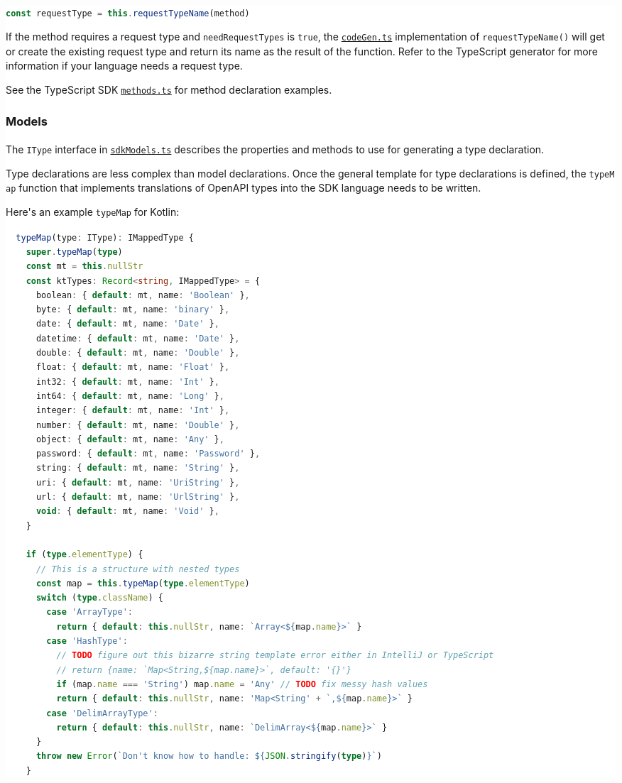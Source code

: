 ```ts
const requestType = this.requestTypeName(method)
```

If the method requires a request type and `needRequestTypes` is `true`, the [`codeGen.ts`](../packages/sdk-codegen/src/codeGen.ts)
implementation of `requestTypeName()` will get or create the existing request type and return its name as the result of
the function. Refer to the TypeScript generator for more information if your language needs a request type.

See the TypeScript SDK [`methods.ts`](../packages/sdk/src/sdk/4.0/methods.ts) for method declaration examples.

### Models

The `IType` interface in [`sdkModels.ts`](../packages/sdk-codegen/src/sdkModels.ts) describes the properties and methods
to use for generating a type declaration.

Type declarations are less complex than model declarations. Once the general template for type declarations is defined,
the `typeMap` function that implements translations of OpenAPI types into the SDK language needs to be written.

Here's an example `typeMap` for Kotlin:

```ts
  typeMap(type: IType): IMappedType {
    super.typeMap(type)
    const mt = this.nullStr
    const ktTypes: Record<string, IMappedType> = {
      boolean: { default: mt, name: 'Boolean' },
      byte: { default: mt, name: 'binary' },
      date: { default: mt, name: 'Date' },
      datetime: { default: mt, name: 'Date' },
      double: { default: mt, name: 'Double' },
      float: { default: mt, name: 'Float' },
      int32: { default: mt, name: 'Int' },
      int64: { default: mt, name: 'Long' },
      integer: { default: mt, name: 'Int' },
      number: { default: mt, name: 'Double' },
      object: { default: mt, name: 'Any' },
      password: { default: mt, name: 'Password' },
      string: { default: mt, name: 'String' },
      uri: { default: mt, name: 'UriString' },
      url: { default: mt, name: 'UrlString' },
      void: { default: mt, name: 'Void' },
    }

    if (type.elementType) {
      // This is a structure with nested types
      const map = this.typeMap(type.elementType)
      switch (type.className) {
        case 'ArrayType':
          return { default: this.nullStr, name: `Array<${map.name}>` }
        case 'HashType':
          // TODO figure out this bizarre string template error either in IntelliJ or TypeScript
          // return {name: `Map<String,${map.name}>`, default: '{}'}
          if (map.name === 'String') map.name = 'Any' // TODO fix messy hash values
          return { default: this.nullStr, name: 'Map<String' + `,${map.name}>` }
        case 'DelimArrayType':
          return { default: this.nullStr, name: `DelimArray<${map.name}>` }
      }
      throw new Error(`Don't know how to handle: ${JSON.stringify(type)}`)
    }

```
